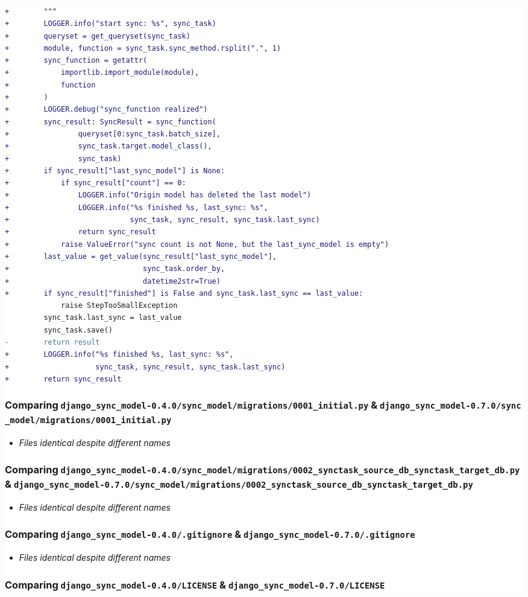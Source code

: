 ```diff
+        """
+        LOGGER.info("start sync: %s", sync_task)
+        queryset = get_queryset(sync_task)
+        module, function = sync_task.sync_method.rsplit(".", 1)
+        sync_function = getattr(
+            importlib.import_module(module),
+            function
+        )
+        LOGGER.debug("sync_function realized")
+        sync_result: SyncResult = sync_function(
+                queryset[0:sync_task.batch_size],
+                sync_task.target.model_class(),
+                sync_task)
+        if sync_result["last_sync_model"] is None:
+            if sync_result["count"] == 0:
+                LOGGER.info("Origin model has deleted the last model")
+                LOGGER.info("%s finished %s, last_sync: %s",
+                            sync_task, sync_result, sync_task.last_sync)
+                return sync_result
+            raise ValueError("sync count is not None, but the last_sync_model is empty")
+        last_value = get_value(sync_result["last_sync_model"],
+                               sync_task.order_by,
+                               datetime2str=True)
+        if sync_result["finished"] is False and sync_task.last_sync == last_value:
             raise StepTooSmallException
         sync_task.last_sync = last_value
         sync_task.save()
-        return result
+        LOGGER.info("%s finished %s, last_sync: %s",
+                    sync_task, sync_result, sync_task.last_sync)
+        return sync_result
```

### Comparing `django_sync_model-0.4.0/sync_model/migrations/0001_initial.py` & `django_sync_model-0.7.0/sync_model/migrations/0001_initial.py`

 * *Files identical despite different names*

### Comparing `django_sync_model-0.4.0/sync_model/migrations/0002_synctask_source_db_synctask_target_db.py` & `django_sync_model-0.7.0/sync_model/migrations/0002_synctask_source_db_synctask_target_db.py`

 * *Files identical despite different names*

### Comparing `django_sync_model-0.4.0/.gitignore` & `django_sync_model-0.7.0/.gitignore`

 * *Files identical despite different names*

### Comparing `django_sync_model-0.4.0/LICENSE` & `django_sync_model-0.7.0/LICENSE`
